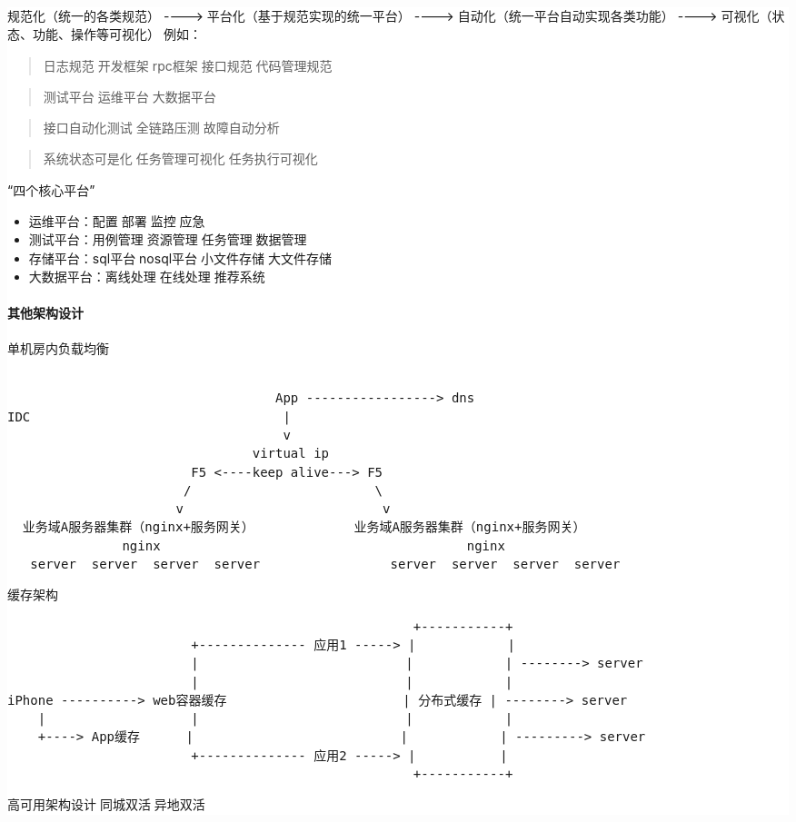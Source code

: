 规范化（统一的各类规范）  ---->   平台化（基于规范实现的统一平台）  ---->   自动化（统一平台自动实现各类功能）  ---->   可视化（状态、功能、操作等可视化）
例如：
> 日志规范
> 开发框架
> rpc框架
> 接口规范
> 代码管理规范

> 测试平台
> 运维平台
> 大数据平台

> 接口自动化测试
> 全链路压测
> 故障自动分析

> 系统状态可是化
> 任务管理可视化
> 任务执行可视化


“四个核心平台”
- 运维平台：配置 部署 监控 应急
- 测试平台：用例管理 资源管理 任务管理 数据管理
- 存储平台：sql平台 nosql平台 小文件存储 大文件存储
- 大数据平台：离线处理 在线处理 推荐系统
#### 其他架构设计
单机房内负载均衡
<pre>

                                   App -----------------> dns
IDC                                 |
                                    v
                                virtual ip
                        F5 <----keep alive---> F5
                       /                        \
                      v                          v
  业务域A服务器集群（nginx+服务网关）             业务域A服务器集群（nginx+服务网关）
               nginx                                        nginx
   server  server  server  server                 server  server  server  server
</pre>
缓存架构
<pre>
                                                     +-----------+
                        +-------------- 应用1 -----> |            |
                        |                           |            | --------> server
                        |                           |            |
iPhone ----------> web容器缓存                       | 分布式缓存 | --------> server
    |                   |                           |            |
    +----> App缓存      |                           |            | ---------> server
                        +-------------- 应用2 -----> |           |
                                                     +-----------+
</pre>
高可用架构设计
同城双活
异地双活
